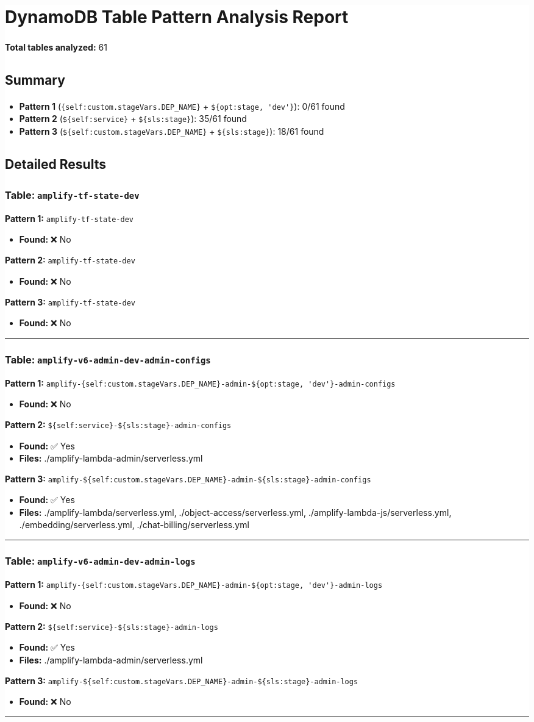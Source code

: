 # DynamoDB Table Pattern Analysis Report

**Total tables analyzed:** 61

## Summary

- **Pattern 1** (`{self:custom.stageVars.DEP_NAME}` + `${opt:stage, 'dev'}`): 0/61 found
- **Pattern 2** (`${self:service}` + `${sls:stage}`): 35/61 found
- **Pattern 3** (`${self:custom.stageVars.DEP_NAME}` + `${sls:stage}`): 18/61 found

## Detailed Results

### Table: `amplify-tf-state-dev`

**Pattern 1:** `amplify-tf-state-dev`
- **Found:** ❌ No

**Pattern 2:** `amplify-tf-state-dev`
- **Found:** ❌ No

**Pattern 3:** `amplify-tf-state-dev`
- **Found:** ❌ No

---

### Table: `amplify-v6-admin-dev-admin-configs`

**Pattern 1:** `amplify-{self:custom.stageVars.DEP_NAME}-admin-${opt:stage, 'dev'}-admin-configs`
- **Found:** ❌ No

**Pattern 2:** `${self:service}-${sls:stage}-admin-configs`
- **Found:** ✅ Yes
- **Files:** ./amplify-lambda-admin/serverless.yml

**Pattern 3:** `amplify-${self:custom.stageVars.DEP_NAME}-admin-${sls:stage}-admin-configs`
- **Found:** ✅ Yes
- **Files:** ./amplify-lambda/serverless.yml, ./object-access/serverless.yml, ./amplify-lambda-js/serverless.yml, ./embedding/serverless.yml, ./chat-billing/serverless.yml

---

### Table: `amplify-v6-admin-dev-admin-logs`

**Pattern 1:** `amplify-{self:custom.stageVars.DEP_NAME}-admin-${opt:stage, 'dev'}-admin-logs`
- **Found:** ❌ No

**Pattern 2:** `${self:service}-${sls:stage}-admin-logs`
- **Found:** ✅ Yes
- **Files:** ./amplify-lambda-admin/serverless.yml

**Pattern 3:** `amplify-${self:custom.stageVars.DEP_NAME}-admin-${sls:stage}-admin-logs`
- **Found:** ❌ No

---